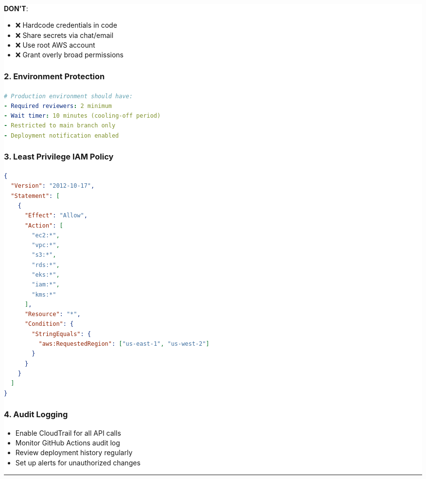 **DON'T**:
- ❌ Hardcode credentials in code
- ❌ Share secrets via chat/email
- ❌ Use root AWS account
- ❌ Grant overly broad permissions

### 2. Environment Protection

```yaml
# Production environment should have:
- Required reviewers: 2 minimum
- Wait timer: 10 minutes (cooling-off period)
- Restricted to main branch only
- Deployment notification enabled
```

### 3. Least Privilege IAM Policy

```json
{
  "Version": "2012-10-17",
  "Statement": [
    {
      "Effect": "Allow",
      "Action": [
        "ec2:*",
        "vpc:*",
        "s3:*",
        "rds:*",
        "eks:*",
        "iam:*",
        "kms:*"
      ],
      "Resource": "*",
      "Condition": {
        "StringEquals": {
          "aws:RequestedRegion": ["us-east-1", "us-west-2"]
        }
      }
    }
  ]
}
```

### 4. Audit Logging

- Enable CloudTrail for all API calls
- Monitor GitHub Actions audit log
- Review deployment history regularly
- Set up alerts for unauthorized changes


---
